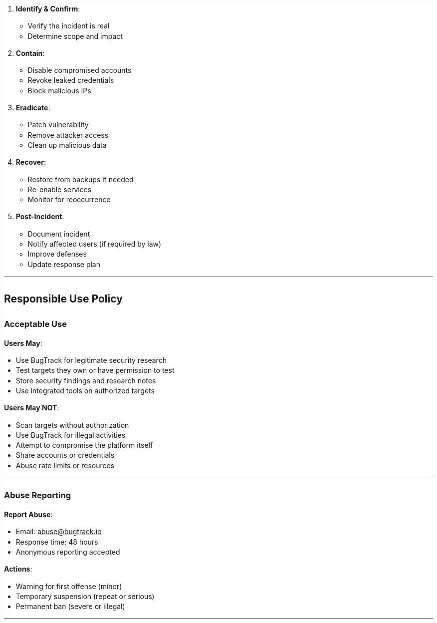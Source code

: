 1. **Identify & Confirm**:
   - Verify the incident is real
   - Determine scope and impact

2. **Contain**:
   - Disable compromised accounts
   - Revoke leaked credentials
   - Block malicious IPs

3. **Eradicate**:
   - Patch vulnerability
   - Remove attacker access
   - Clean up malicious data

4. **Recover**:
   - Restore from backups if needed
   - Re-enable services
   - Monitor for reoccurrence

5. **Post-Incident**:
   - Document incident
   - Notify affected users (if required by law)
   - Improve defenses
   - Update response plan

---

## Responsible Use Policy

### Acceptable Use

**Users May**:
- Use BugTrack for legitimate security research
- Test targets they own or have permission to test
- Store security findings and research notes
- Use integrated tools on authorized targets

**Users May NOT**:
- Scan targets without authorization
- Use BugTrack for illegal activities
- Attempt to compromise the platform itself
- Share accounts or credentials
- Abuse rate limits or resources

---

### Abuse Reporting

**Report Abuse**:
- Email: abuse@bugtrack.io
- Response time: 48 hours
- Anonymous reporting accepted

**Actions**:
- Warning for first offense (minor)
- Temporary suspension (repeat or serious)
- Permanent ban (severe or illegal)

---